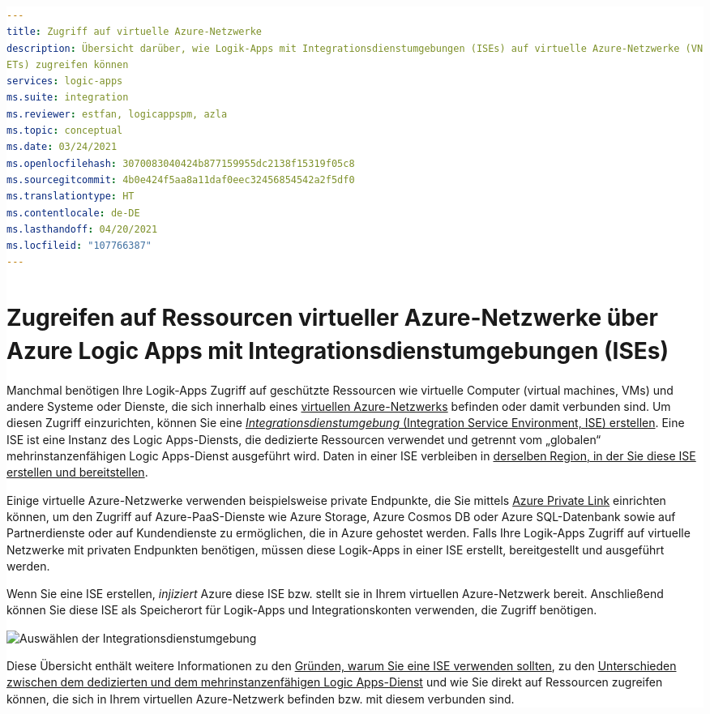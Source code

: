 ```yaml
---
title: Zugriff auf virtuelle Azure-Netzwerke
description: Übersicht darüber, wie Logik-Apps mit Integrationsdienstumgebungen (ISEs) auf virtuelle Azure-Netzwerke (VNETs) zugreifen können
services: logic-apps
ms.suite: integration
ms.reviewer: estfan, logicappspm, azla
ms.topic: conceptual
ms.date: 03/24/2021
ms.openlocfilehash: 3070083040424b877159955dc2138f15319f05c8
ms.sourcegitcommit: 4b0e424f5aa8a11daf0eec32456854542a2f5df0
ms.translationtype: HT
ms.contentlocale: de-DE
ms.lasthandoff: 04/20/2021
ms.locfileid: "107766387"
---
```

# <a name="access-to-azure-virtual-network-resources-from-azure-logic-apps-by-using-integration-service-environments-ises"></a>Zugreifen auf Ressourcen virtueller Azure-Netzwerke über Azure Logic Apps mit Integrationsdienstumgebungen (ISEs)

Manchmal benötigen Ihre Logik-Apps Zugriff auf geschützte Ressourcen wie virtuelle Computer (virtual machines, VMs) und andere Systeme oder Dienste, die sich innerhalb eines [virtuellen Azure-Netzwerks](../virtual-network/virtual-networks-overview.md) befinden oder damit verbunden sind. Um diesen Zugriff einzurichten, können Sie eine [*Integrationsdienstumgebung* (Integration Service Environment, ISE) erstellen](../logic-apps/connect-virtual-network-vnet-isolated-environment.md). Eine ISE ist eine Instanz des Logic Apps-Diensts, die dedizierte Ressourcen verwendet und getrennt vom „globalen“ mehrinstanzenfähigen Logic Apps-Dienst ausgeführt wird. Daten in einer ISE verbleiben in [derselben Region, in der Sie diese ISE erstellen und bereitstellen](https://azure.microsoft.com/global-infrastructure/data-residency/).

Einige virtuelle Azure-Netzwerke verwenden beispielsweise private Endpunkte, die Sie mittels [Azure Private Link](../private-link/private-link-overview.md) einrichten können, um den Zugriff auf Azure-PaaS-Dienste wie Azure Storage, Azure Cosmos DB oder Azure SQL-Datenbank sowie auf Partnerdienste oder auf Kundendienste zu ermöglichen, die in Azure gehostet werden. Falls Ihre Logik-Apps Zugriff auf virtuelle Netzwerke mit privaten Endpunkten benötigen, müssen diese Logik-Apps in einer ISE erstellt, bereitgestellt und ausgeführt werden.

Wenn Sie eine ISE erstellen, *injiziert* Azure diese ISE bzw. stellt sie in Ihrem virtuellen Azure-Netzwerk bereit. Anschließend können Sie diese ISE als Speicherort für Logik-Apps und Integrationskonten verwenden, die Zugriff benötigen.

![Auswählen der Integrationsdienstumgebung](./media/connect-virtual-network-vnet-isolated-environment-overview/select-logic-app-integration-service-environment.png)

Diese Übersicht enthält weitere Informationen zu den [Gründen, warum Sie eine ISE verwenden sollten](#benefits), zu den [Unterschieden zwischen dem dedizierten und dem mehrinstanzenfähigen Logic Apps-Dienst](#difference) und wie Sie direkt auf Ressourcen zugreifen können, die sich in Ihrem virtuellen Azure-Netzwerk befinden bzw. mit diesem verbunden sind.
